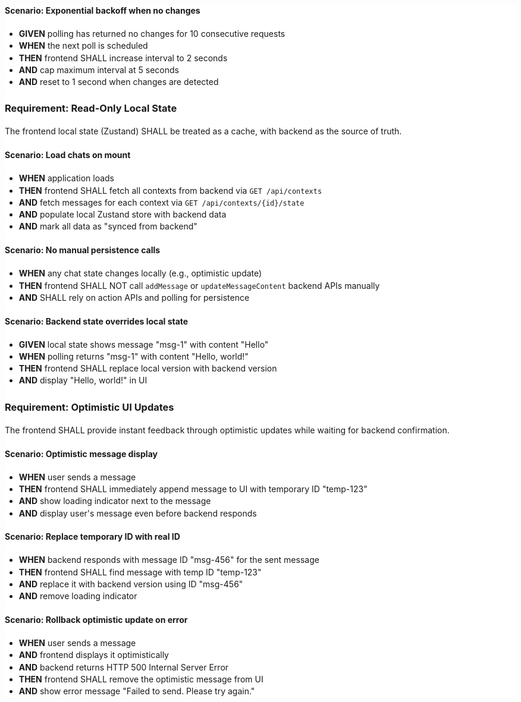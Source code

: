 #### Scenario: Exponential backoff when no changes
- **GIVEN** polling has returned no changes for 10 consecutive requests
- **WHEN** the next poll is scheduled
- **THEN** frontend SHALL increase interval to 2 seconds
- **AND** cap maximum interval at 5 seconds
- **AND** reset to 1 second when changes are detected

### Requirement: Read-Only Local State
The frontend local state (Zustand) SHALL be treated as a cache, with backend as the source of truth.

#### Scenario: Load chats on mount
- **WHEN** application loads
- **THEN** frontend SHALL fetch all contexts from backend via `GET /api/contexts`
- **AND** fetch messages for each context via `GET /api/contexts/{id}/state`
- **AND** populate local Zustand store with backend data
- **AND** mark all data as "synced from backend"

#### Scenario: No manual persistence calls
- **WHEN** any chat state changes locally (e.g., optimistic update)
- **THEN** frontend SHALL NOT call `addMessage` or `updateMessageContent` backend APIs manually
- **AND** SHALL rely on action APIs and polling for persistence

#### Scenario: Backend state overrides local state
- **GIVEN** local state shows message "msg-1" with content "Hello"
- **WHEN** polling returns "msg-1" with content "Hello, world!"
- **THEN** frontend SHALL replace local version with backend version
- **AND** display "Hello, world!" in UI

### Requirement: Optimistic UI Updates
The frontend SHALL provide instant feedback through optimistic updates while waiting for backend confirmation.

#### Scenario: Optimistic message display
- **WHEN** user sends a message
- **THEN** frontend SHALL immediately append message to UI with temporary ID "temp-123"
- **AND** show loading indicator next to the message
- **AND** display user's message even before backend responds

#### Scenario: Replace temporary ID with real ID
- **WHEN** backend responds with message ID "msg-456" for the sent message
- **THEN** frontend SHALL find message with temp ID "temp-123"
- **AND** replace it with backend version using ID "msg-456"
- **AND** remove loading indicator

#### Scenario: Rollback optimistic update on error
- **WHEN** user sends a message
- **AND** frontend displays it optimistically
- **AND** backend returns HTTP 500 Internal Server Error
- **THEN** frontend SHALL remove the optimistic message from UI
- **AND** show error message "Failed to send. Please try again."
